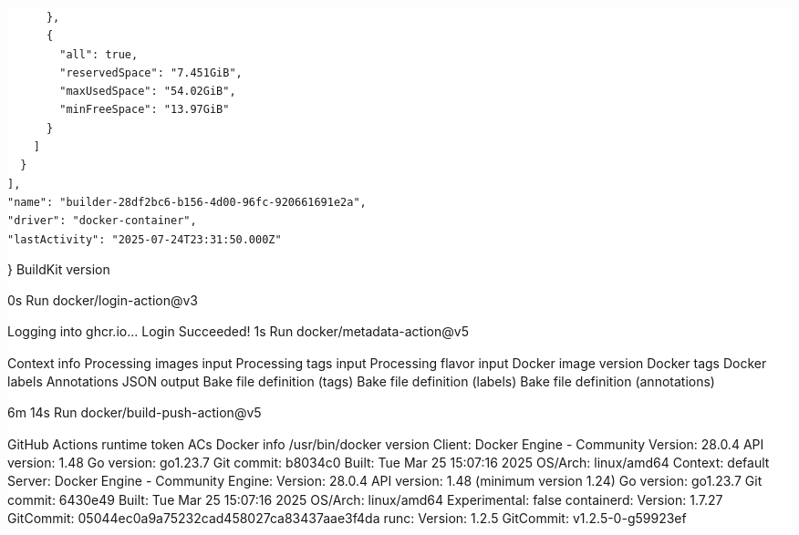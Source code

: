           },
          {
            "all": true,
            "reservedSpace": "7.451GiB",
            "maxUsedSpace": "54.02GiB",
            "minFreeSpace": "13.97GiB"
          }
        ]
      }
    ],
    "name": "builder-28df2bc6-b156-4d00-96fc-920661691e2a",
    "driver": "docker-container",
    "lastActivity": "2025-07-24T23:31:50.000Z"
  }
BuildKit version
  
0s
Run docker/login-action@v3
  
Logging into ghcr.io...
Login Succeeded!
1s
Run docker/metadata-action@v5
  
Context info
Processing images input
Processing tags input
Processing flavor input
Docker image version
Docker tags
Docker labels
Annotations
JSON output
Bake file definition (tags)
Bake file definition (labels)
Bake file definition (annotations)
  
6m 14s
Run docker/build-push-action@v5
  
GitHub Actions runtime token ACs
Docker info
  /usr/bin/docker version
  Client: Docker Engine - Community
   Version:           28.0.4
   API version:       1.48
   Go version:        go1.23.7
   Git commit:        b8034c0
   Built:             Tue Mar 25 15:07:16 2025
   OS/Arch:           linux/amd64
   Context:           default
  Server: Docker Engine - Community
   Engine:
    Version:          28.0.4
    API version:      1.48 (minimum version 1.24)
    Go version:       go1.23.7
    Git commit:       6430e49
    Built:            Tue Mar 25 15:07:16 2025
    OS/Arch:          linux/amd64
    Experimental:     false
   containerd:
    Version:          1.7.27
    GitCommit:        05044ec0a9a75232cad458027ca83437aae3f4da
   runc:
    Version:          1.2.5
    GitCommit:        v1.2.5-0-g59923ef